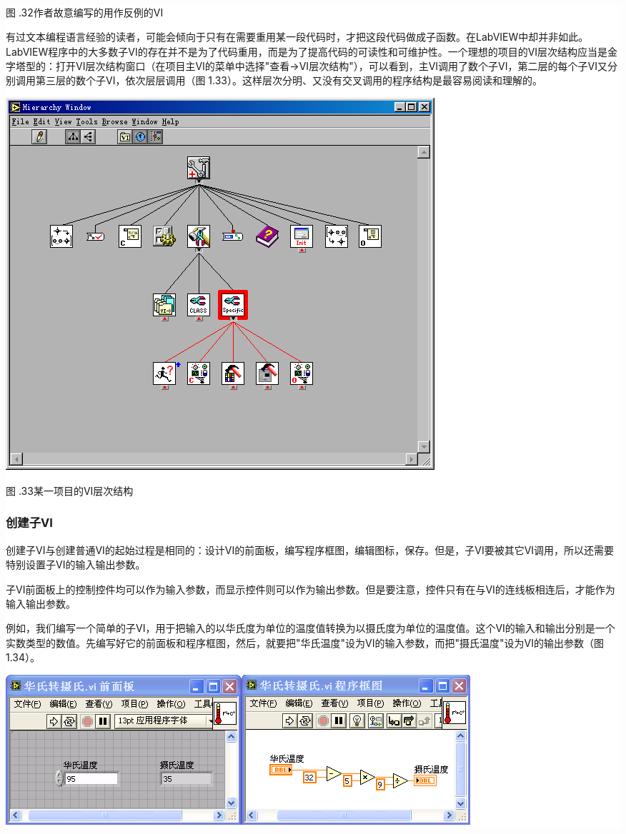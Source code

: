 图 .32作者故意编写的用作反例的VI

有过文本编程语言经验的读者，可能会倾向于只有在需要重用某一段代码时，才把这段代码做成子函数。在LabVIEW中却并非如此。LabVIEW程序中的大多数子VI的存在并不是为了代码重用，而是为了提高代码的可读性和可维护性。一个理想的项目的VI层次结构应当是金字塔型的：打开VI层次结构窗口（在项目主VI的菜单中选择"查看-\>VI层次结构"），可以看到，主VI调用了数个子VI，第二层的每个子VI又分别调用第三层的数个子VI，依次层层调用（图
1.33）。这样层次分明、又没有交叉调用的程序结构是最容易阅读和理解的。

![](images/image47.png)

图 .33某一项目的VI层次结构

### 创建子VI

创建子VI与创建普通VI的起始过程是相同的：设计VI的前面板，编写程序框图，编辑图标，保存。但是，子VI要被其它VI调用，所以还需要特别设置子VI的输入输出参数。

子VI前面板上的控制控件均可以作为输入参数，而显示控件则可以作为输出参数。但是要注意，控件只有在与VI的连线板相连后，才能作为输入输出参数。

例如，我们编写一个简单的子VI，用于把输入的以华氏度为单位的温度值转换为以摄氏度为单位的温度值。这个VI的输入和输出分别是一个实数类型的数值。先编写好它的前面板和程序框图，然后，就要把"华氏温度"设为VI的输入参数，而把"摄氏温度"设为VI的输出参数（图
1.34）。

![](images/image48.png)
